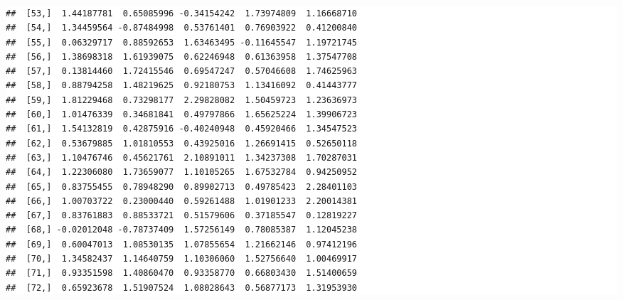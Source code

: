     ##  [53,]  1.44187781  0.65085996 -0.34154242  1.73974809  1.16668710
    ##  [54,]  1.34459564 -0.87484998  0.53761401  0.76903922  0.41200840
    ##  [55,]  0.06329717  0.88592653  1.63463495 -0.11645547  1.19721745
    ##  [56,]  1.38698318  1.61939075  0.62246948  0.61363958  1.37547708
    ##  [57,]  0.13814460  1.72415546  0.69547247  0.57046608  1.74625963
    ##  [58,]  0.88794258  1.48219625  0.92180753  1.13416092  0.41443777
    ##  [59,]  1.81229468  0.73298177  2.29828082  1.50459723  1.23636973
    ##  [60,]  1.01476339  0.34681841  0.49797866  1.65625224  1.39906723
    ##  [61,]  1.54132819  0.42875916 -0.40240948  0.45920466  1.34547523
    ##  [62,]  0.53679885  1.01810553  0.43925016  1.26691415  0.52650118
    ##  [63,]  1.10476746  0.45621761  2.10891011  1.34237308  1.70287031
    ##  [64,]  1.22306080  1.73659077  1.10105265  1.67532784  0.94250952
    ##  [65,]  0.83755455  0.78948290  0.89902713  0.49785423  2.28401103
    ##  [66,]  1.00703722  0.23000440  0.59261488  1.01901233  2.20014381
    ##  [67,]  0.83761883  0.88533721  0.51579606  0.37185547  0.12819227
    ##  [68,] -0.02012048 -0.78737409  1.57256149  0.78085387  1.12045238
    ##  [69,]  0.60047013  1.08530135  1.07855654  1.21662146  0.97412196
    ##  [70,]  1.34582437  1.14640759  1.10306060  1.52756640  1.00469917
    ##  [71,]  0.93351598  1.40860470  0.93358770  0.66803430  1.51400659
    ##  [72,]  0.65923678  1.51907524  1.08028643  0.56877173  1.31953930